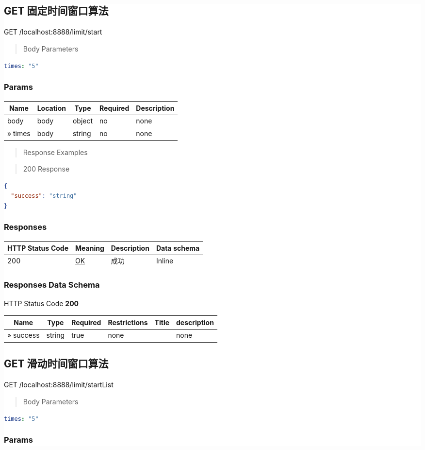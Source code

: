 ## GET 固定时间窗口算法

GET /localhost:8888/limit/start

> Body Parameters

```yaml
times: "5"

```

### Params

|Name|Location|Type|Required|Description|
|---|---|---|---|---|
|body|body|object| no |none|
|» times|body|string| no |none|

> Response Examples

> 200 Response

```json
{
  "success": "string"
}
```

### Responses

|HTTP Status Code |Meaning|Description|Data schema|
|---|---|---|---|
|200|[OK](https://tools.ietf.org/html/rfc7231#section-6.3.1)|成功|Inline|

### Responses Data Schema

HTTP Status Code **200**

|Name|Type|Required|Restrictions|Title|description|
|---|---|---|---|---|---|
|» success|string|true|none||none|

## GET 滑动时间窗口算法

GET /localhost:8888/limit/startList

> Body Parameters

```yaml
times: "5"

```

### Params
